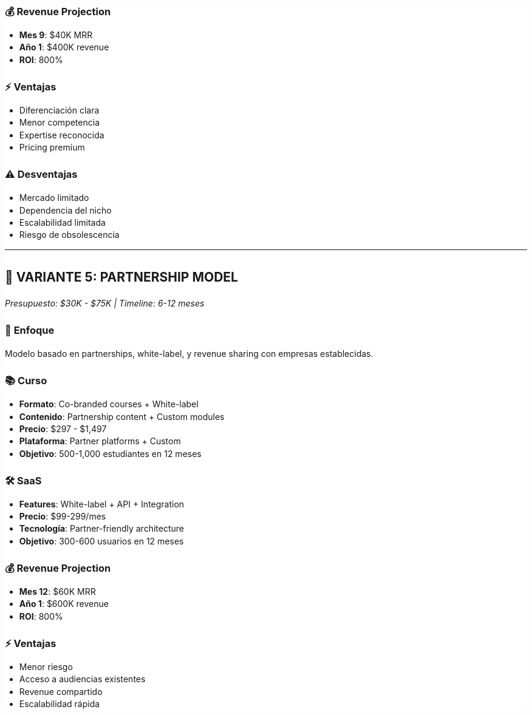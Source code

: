 ### 💰 **Revenue Projection**
- **Mes 9**: $40K MRR
- **Año 1**: $400K revenue
- **ROI**: 800%

### ⚡ **Ventajas**
- Diferenciación clara
- Menor competencia
- Expertise reconocida
- Pricing premium

### ⚠️ **Desventajas**
- Mercado limitado
- Dependencia del nicho
- Escalabilidad limitada
- Riesgo de obsolescencia

---

## 🤝 **VARIANTE 5: PARTNERSHIP MODEL**
*Presupuesto: $30K - $75K | Timeline: 6-12 meses*

### 🎯 **Enfoque**
Modelo basado en partnerships, white-label, y revenue sharing con empresas establecidas.

### 📚 **Curso**
- **Formato**: Co-branded courses + White-label
- **Contenido**: Partnership content + Custom modules
- **Precio**: $297 - $1,497
- **Plataforma**: Partner platforms + Custom
- **Objetivo**: 500-1,000 estudiantes en 12 meses

### 🛠️ **SaaS**
- **Features**: White-label + API + Integration
- **Precio**: $99-299/mes
- **Tecnología**: Partner-friendly architecture
- **Objetivo**: 300-600 usuarios en 12 meses

### 💰 **Revenue Projection**
- **Mes 12**: $60K MRR
- **Año 1**: $600K revenue
- **ROI**: 800%

### ⚡ **Ventajas**
- Menor riesgo
- Acceso a audiencias existentes
- Revenue compartido
- Escalabilidad rápida

